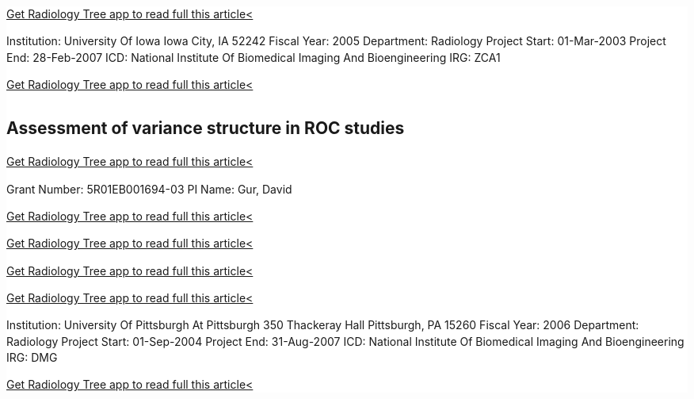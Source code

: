[Get Radiology Tree app to read full this article<](https://clinicalpub.com/app)

Institution: University Of Iowa Iowa City, IA 52242 Fiscal Year: 2005 Department: Radiology Project Start: 01-Mar-2003 Project End: 28-Feb-2007 ICD: National Institute Of Biomedical Imaging And Bioengineering IRG: ZCA1

[Get Radiology Tree app to read full this article<](https://clinicalpub.com/app)

## Assessment of variance structure in ROC studies

[Get Radiology Tree app to read full this article<](https://clinicalpub.com/app)

Grant Number: 5R01EB001694-03 PI Name: Gur, David

[Get Radiology Tree app to read full this article<](https://clinicalpub.com/app)

[Get Radiology Tree app to read full this article<](https://clinicalpub.com/app)

[Get Radiology Tree app to read full this article<](https://clinicalpub.com/app)

[Get Radiology Tree app to read full this article<](https://clinicalpub.com/app)

Institution: University Of Pittsburgh At Pittsburgh 350 Thackeray Hall Pittsburgh, PA 15260 Fiscal Year: 2006 Department: Radiology Project Start: 01-Sep-2004 Project End: 31-Aug-2007 ICD: National Institute Of Biomedical Imaging And Bioengineering IRG: DMG

[Get Radiology Tree app to read full this article<](https://clinicalpub.com/app)